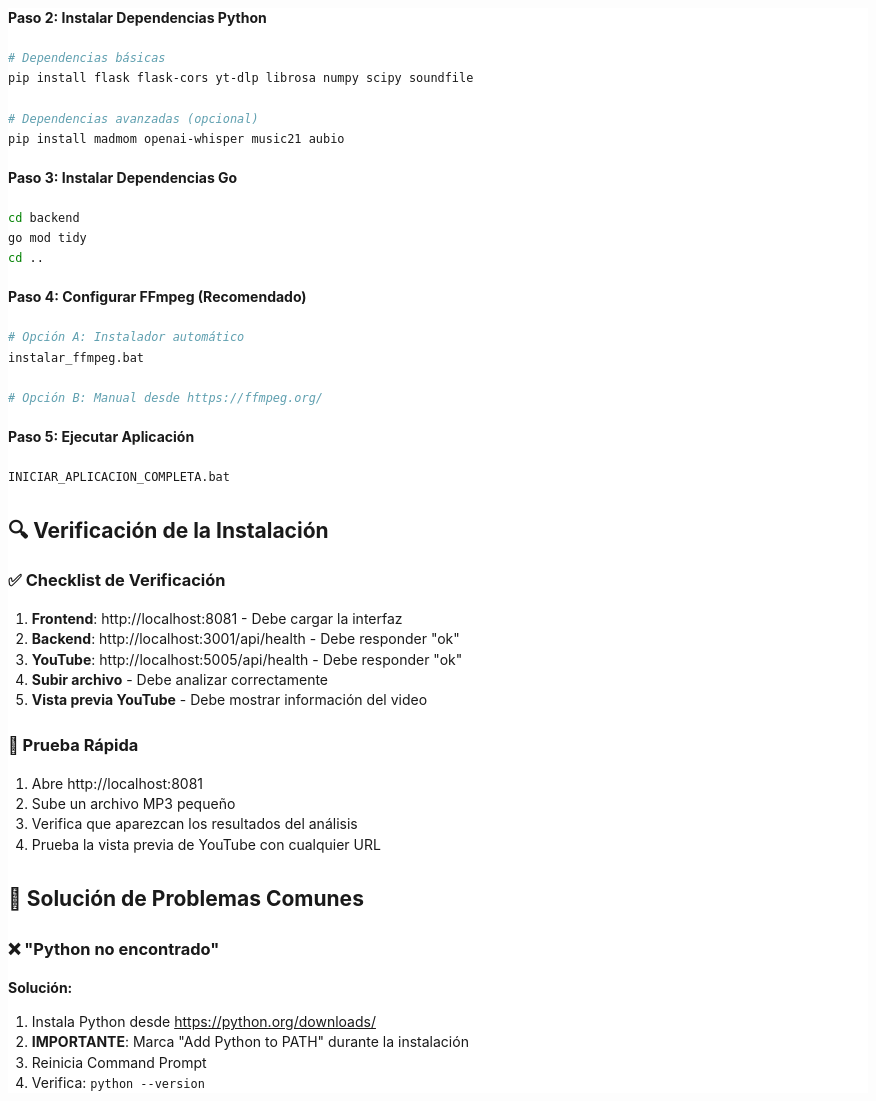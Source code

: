 #### Paso 2: Instalar Dependencias Python
```bash
# Dependencias básicas
pip install flask flask-cors yt-dlp librosa numpy scipy soundfile

# Dependencias avanzadas (opcional)
pip install madmom openai-whisper music21 aubio
```

#### Paso 3: Instalar Dependencias Go
```bash
cd backend
go mod tidy
cd ..
```

#### Paso 4: Configurar FFmpeg (Recomendado)
```bash
# Opción A: Instalador automático
instalar_ffmpeg.bat

# Opción B: Manual desde https://ffmpeg.org/
```

#### Paso 5: Ejecutar Aplicación
```bash
INICIAR_APLICACION_COMPLETA.bat
```

## 🔍 Verificación de la Instalación

### ✅ Checklist de Verificación
1. **Frontend**: http://localhost:8081 - Debe cargar la interfaz
2. **Backend**: http://localhost:3001/api/health - Debe responder "ok"
3. **YouTube**: http://localhost:5005/api/health - Debe responder "ok"
4. **Subir archivo** - Debe analizar correctamente
5. **Vista previa YouTube** - Debe mostrar información del video

### 🧪 Prueba Rápida
1. Abre http://localhost:8081
2. Sube un archivo MP3 pequeño
3. Verifica que aparezcan los resultados del análisis
4. Prueba la vista previa de YouTube con cualquier URL

## 🐛 Solución de Problemas Comunes

### ❌ "Python no encontrado"
**Solución:**
1. Instala Python desde https://python.org/downloads/
2. **IMPORTANTE**: Marca "Add Python to PATH" durante la instalación
3. Reinicia Command Prompt
4. Verifica: `python --version`
